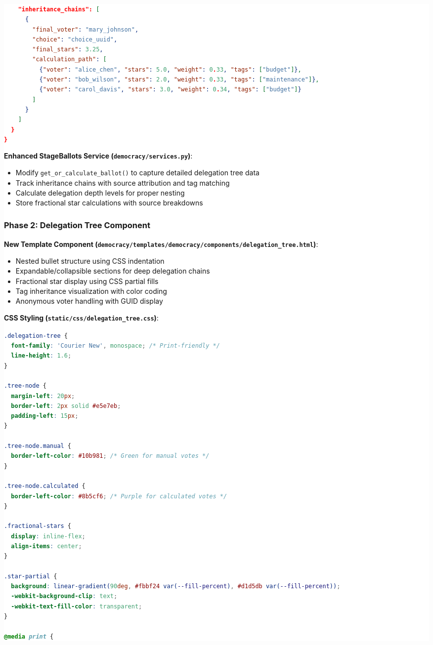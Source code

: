   ```json
      "inheritance_chains": [
        {
          "final_voter": "mary_johnson",
          "choice": "choice_uuid",
          "final_stars": 3.25,
          "calculation_path": [
            {"voter": "alice_chen", "stars": 5.0, "weight": 0.33, "tags": ["budget"]},
            {"voter": "bob_wilson", "stars": 2.0, "weight": 0.33, "tags": ["maintenance"]},
            {"voter": "carol_davis", "stars": 3.0, "weight": 0.34, "tags": ["budget"]}
          ]
        }
      ]
    }
  }
  ```

**Enhanced StageBallots Service (`democracy/services.py`)**:
- Modify `get_or_calculate_ballot()` to capture detailed delegation tree data
- Track inheritance chains with source attribution and tag matching
- Calculate delegation depth levels for proper nesting
- Store fractional star calculations with source breakdowns

### Phase 2: Delegation Tree Component

**New Template Component (`democracy/templates/democracy/components/delegation_tree.html`)**:
- Nested bullet structure using CSS indentation
- Expandable/collapsible sections for deep delegation chains
- Fractional star display using CSS partial fills
- Tag inheritance visualization with color coding
- Anonymous voter handling with GUID display

**CSS Styling (`static/css/delegation_tree.css`)**:
```css
.delegation-tree {
  font-family: 'Courier New', monospace; /* Print-friendly */
  line-height: 1.6;
}

.tree-node {
  margin-left: 20px;
  border-left: 2px solid #e5e7eb;
  padding-left: 15px;
}

.tree-node.manual {
  border-left-color: #10b981; /* Green for manual votes */
}

.tree-node.calculated {
  border-left-color: #8b5cf6; /* Purple for calculated votes */
}

.fractional-stars {
  display: inline-flex;
  align-items: center;
}

.star-partial {
  background: linear-gradient(90deg, #fbbf24 var(--fill-percent), #d1d5db var(--fill-percent));
  -webkit-background-clip: text;
  -webkit-text-fill-color: transparent;
}

@media print {
```